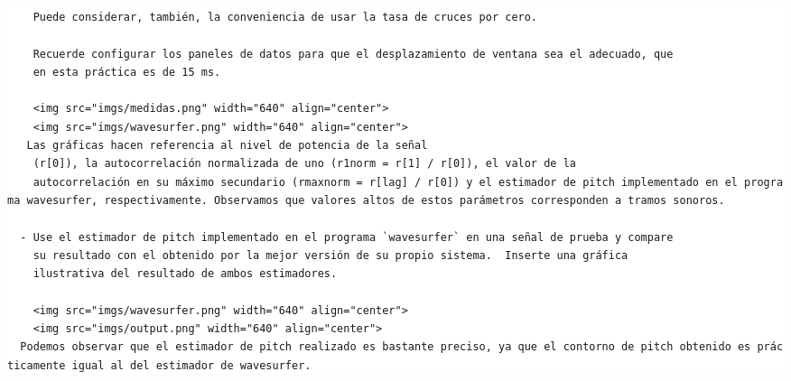		Puede considerar, también, la conveniencia de usar la tasa de cruces por cero.

	    Recuerde configurar los paneles de datos para que el desplazamiento de ventana sea el adecuado, que
		en esta práctica es de 15 ms.

        <img src="imgs/medidas.png" width="640" align="center">
        <img src="imgs/wavesurfer.png" width="640" align="center">
       Las gráficas hacen referencia al nivel de potencia de la señal
		(r[0]), la autocorrelación normalizada de uno (r1norm = r[1] / r[0]), el valor de la
		autocorrelación en su máximo secundario (rmaxnorm = r[lag] / r[0]) y el estimador de pitch implementado en el programa wavesurfer, respectivamente. Observamos que valores altos de estos parámetros corresponden a tramos sonoros.

      - Use el estimador de pitch implementado en el programa `wavesurfer` en una señal de prueba y compare
	    su resultado con el obtenido por la mejor versión de su propio sistema.  Inserte una gráfica
		ilustrativa del resultado de ambos estimadores.

		<img src="imgs/wavesurfer.png" width="640" align="center">
		<img src="imgs/output.png" width="640" align="center">
      Podemos observar que el estimador de pitch realizado es bastante preciso, ya que el contorno de pitch obtenido es prácticamente igual al del estimador de wavesurfer.
 